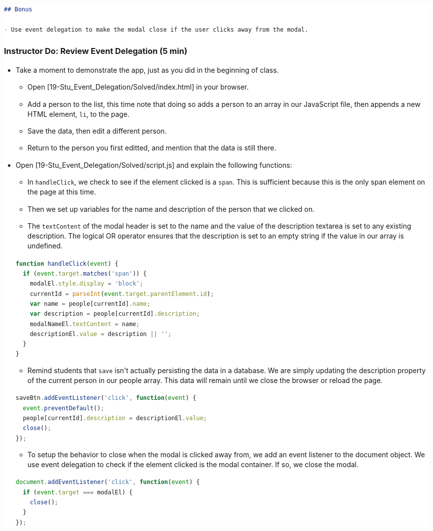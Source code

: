 ```md
## Bonus

- Use event delegation to make the modal close if the user clicks away from the modal.
```

### Instructor Do: Review Event Delegation (5 min)

- Take a moment to demonstrate the app, just as you did in the beginning of class.

  - Open [19-Stu_Event_Delegation/Solved/index.html] in your browser.

  - Add a person to the list, this time note that doing so adds a person to an array in our JavaScript file, then appends a new HTML element, `li`, to the page.

  - Save the data, then edit a different person.

  - Return to the person you first editted, and mention that the data is still there.

- Open [19-Stu_Event_Delegation/Solved/script.js] and explain the following functions:

  - In `handleClick`, we check to see if the element clicked is a `span`. This is sufficient because this is the only span element on the page at this time.

  - Then we set up variables for the name and description of the person that we clicked on.

  - The `textContent` of the modal header is set to the name and the value of the description textarea is set to any existing description. The logical OR operator ensures that the description is set to an empty string if the value in our array is undefined.

  ```js
  function handleClick(event) {
    if (event.target.matches('span')) {
      modalEl.style.display = 'block';
      currentId = parseInt(event.target.parentElement.id);
      var name = people[currentId].name;
      var description = people[currentId].description;
      modalNameEl.textContent = name;
      descriptionEl.value = description || '';
    }
  }
  ```

  - Remind students that `save` isn't actually persisting the data in a database. We are simply updating the description property of the current person in our people array. This data will remain until we close the browser or reload the page.

  ```js
  saveBtn.addEventListener('click', function(event) {
    event.preventDefault();
    people[currentId].description = descriptionEl.value;
    close();
  });
  ```

  - To setup the behavior to close when the modal is clicked away from, we add an event listener to the document object. We use event delegation to check if the element clicked is the modal container. If so, we close the modal.

  ```js
  document.addEventListener('click', function(event) {
    if (event.target === modalEl) {
      close();
    }
  });
  ```
